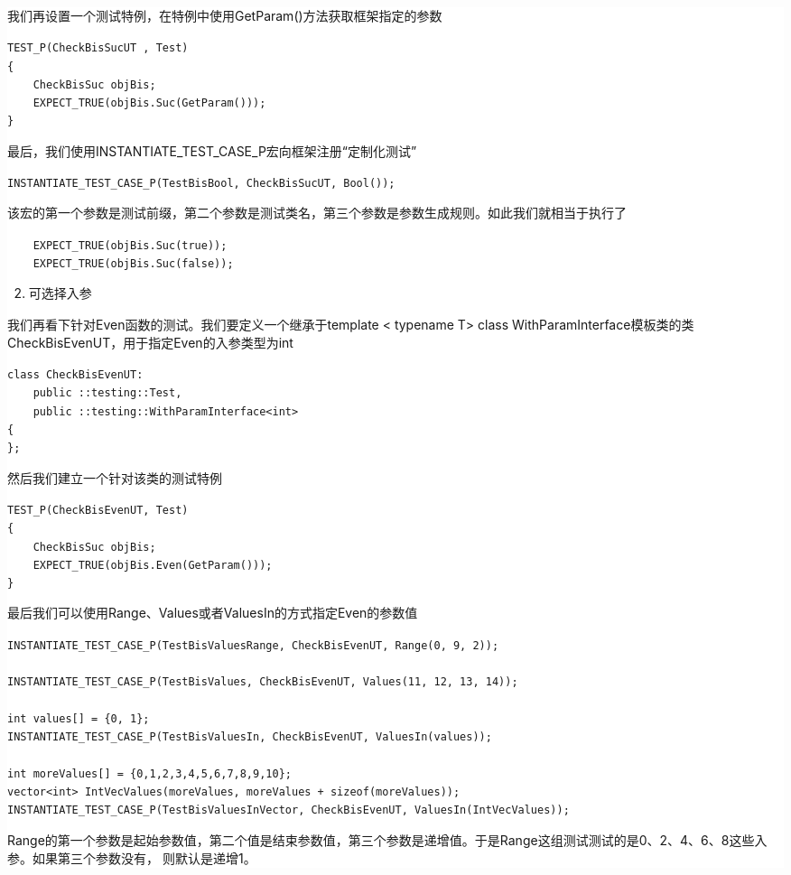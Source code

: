 我们再设置一个测试特例，在特例中使用GetParam()方法获取框架指定的参数
```
TEST_P(CheckBisSucUT , Test) 
{
	CheckBisSuc objBis;
    EXPECT_TRUE(objBis.Suc(GetParam()));
}
```

最后，我们使用INSTANTIATE_TEST_CASE_P宏向框架注册“定制化测试”

`INSTANTIATE_TEST_CASE_P(TestBisBool, CheckBisSucUT, Bool());`

该宏的第一个参数是测试前缀，第二个参数是测试类名，第三个参数是参数生成规则。如此我们就相当于执行了
```
    EXPECT_TRUE(objBis.Suc(true));
    EXPECT_TRUE(objBis.Suc(false));
```

2. 可选择入参

我们再看下针对Even函数的测试。我们要定义一个继承于template < typename T> class WithParamInterface模板类的类CheckBisEvenUT，用于指定Even的入参类型为int

```
class CheckBisEvenUT:
    public ::testing::Test,
    public ::testing::WithParamInterface<int>
{
};
```

然后我们建立一个针对该类的测试特例

```
TEST_P(CheckBisEvenUT, Test) 
{
	CheckBisSuc objBis;
    EXPECT_TRUE(objBis.Even(GetParam()));
}
```

最后我们可以使用Range、Values或者ValuesIn的方式指定Even的参数值

```
INSTANTIATE_TEST_CASE_P(TestBisValuesRange, CheckBisEvenUT, Range(0, 9, 2));
 
INSTANTIATE_TEST_CASE_P(TestBisValues, CheckBisEvenUT, Values(11, 12, 13, 14));
 
int values[] = {0, 1};
INSTANTIATE_TEST_CASE_P(TestBisValuesIn, CheckBisEvenUT, ValuesIn(values));
 
int moreValues[] = {0,1,2,3,4,5,6,7,8,9,10};
vector<int> IntVecValues(moreValues, moreValues + sizeof(moreValues));
INSTANTIATE_TEST_CASE_P(TestBisValuesInVector, CheckBisEvenUT, ValuesIn(IntVecValues));
```

Range的第一个参数是起始参数值，第二个值是结束参数值，第三个参数是递增值。于是Range这组测试测试的是0、2、4、6、8这些入参。如果第三个参数没有， 则默认是递增1。
